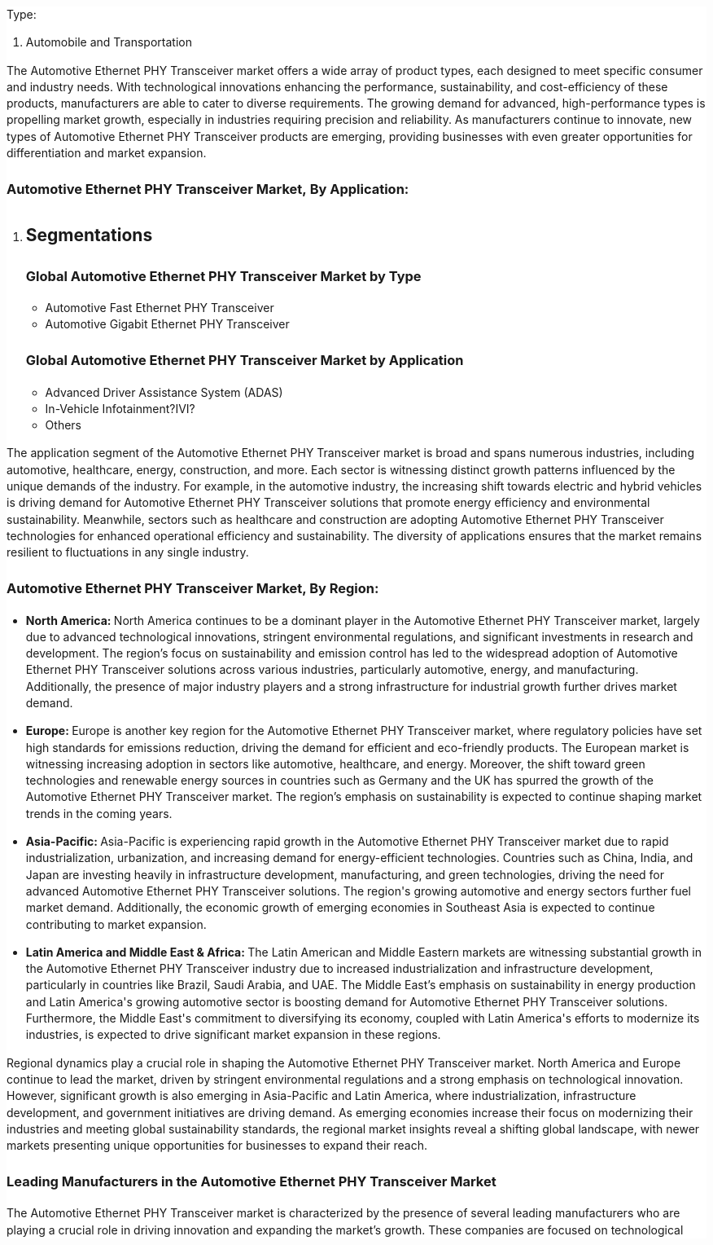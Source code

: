 Type:<br /></strong></h3><ol><li>Automobile and Transportation</li></ol><p>The Automotive Ethernet PHY Transceiver market offers a wide array of product types, each designed to meet specific consumer and industry needs. With technological innovations enhancing the performance, sustainability, and cost-efficiency of these products, manufacturers are able to cater to diverse requirements. The growing demand for advanced, high-performance types is propelling market growth, especially in industries requiring precision and reliability. As manufacturers continue to innovate, new types of Automotive Ethernet PHY Transceiver products are emerging, providing businesses with even greater opportunities for differentiation and market expansion.</p><h3>Automotive Ethernet PHY Transceiver Market,&nbsp;By Application:</h3><ol><li><h2>Segmentations</h2><h3>Global Automotive Ethernet PHY Transceiver Market by Type</h3><ul><li>Automotive Fast Ethernet PHY Transceiver</li><li>Automotive Gigabit Ethernet PHY Transceiver</li></ul><h3>Global Automotive Ethernet PHY Transceiver Market by Application</h3><ul><li>Advanced Driver Assistance System (ADAS)</li><li>In-Vehicle Infotainment?IVI?</li><li>Others</li></ul></li></ol><p>The application segment of the Automotive Ethernet PHY Transceiver market is broad and spans numerous industries, including automotive, healthcare, energy, construction, and more. Each sector is witnessing distinct growth patterns influenced by the unique demands of the industry. For example, in the automotive industry, the increasing shift towards electric and hybrid vehicles is driving demand for Automotive Ethernet PHY Transceiver solutions that promote energy efficiency and environmental sustainability. Meanwhile, sectors such as healthcare and construction are adopting Automotive Ethernet PHY Transceiver technologies for enhanced operational efficiency and sustainability. The diversity of applications ensures that the market remains resilient to fluctuations in any single industry.</p><h3>Automotive Ethernet PHY Transceiver Market, By Region:</h3><ul><li><p><strong>North America:&nbsp;</strong>North America continues to be a dominant player in the Automotive Ethernet PHY Transceiver market, largely due to advanced technological innovations, stringent environmental regulations, and significant investments in research and development. The region&rsquo;s focus on sustainability and emission control has led to the widespread adoption of Automotive Ethernet PHY Transceiver solutions across various industries, particularly automotive, energy, and manufacturing. Additionally, the presence of major industry players and a strong infrastructure for industrial growth further drives market demand.</p></li><li><p><strong><strong>Europe:&nbsp;</strong></strong>Europe is another key region for the Automotive Ethernet PHY Transceiver market, where regulatory policies have set high standards for emissions reduction, driving the demand for efficient and eco-friendly products. The European market is witnessing increasing adoption in sectors like automotive, healthcare, and energy. Moreover, the shift toward green technologies and renewable energy sources in countries such as Germany and the UK has spurred the growth of the Automotive Ethernet PHY Transceiver market. The region&rsquo;s emphasis on sustainability is expected to continue shaping market trends in the coming years.</p></li><li><p><strong><strong>Asia-Pacific:&nbsp;</strong></strong>Asia-Pacific is experiencing rapid growth in the Automotive Ethernet PHY Transceiver market due to rapid industrialization, urbanization, and increasing demand for energy-efficient technologies. Countries such as China, India, and Japan are investing heavily in infrastructure development, manufacturing, and green technologies, driving the need for advanced Automotive Ethernet PHY Transceiver solutions. The region's growing automotive and energy sectors further fuel market demand. Additionally, the economic growth of emerging economies in Southeast Asia is expected to continue contributing to market expansion.</p></li><li><p><strong><strong>Latin America and Middle East &amp; Africa:&nbsp;</strong></strong>The Latin American and Middle Eastern markets are witnessing substantial growth in the Automotive Ethernet PHY Transceiver industry due to increased industrialization and infrastructure development, particularly in countries like Brazil, Saudi Arabia, and UAE. The Middle East&rsquo;s emphasis on sustainability in energy production and Latin America's growing automotive sector is boosting demand for Automotive Ethernet PHY Transceiver solutions. Furthermore, the Middle East's commitment to diversifying its economy, coupled with Latin America's efforts to modernize its industries, is expected to drive significant market expansion in these regions.</p></li></ul><p>Regional dynamics play a crucial role in shaping the Automotive Ethernet PHY Transceiver market. North America and Europe continue to lead the market, driven by stringent environmental regulations and a strong emphasis on technological innovation. However, significant growth is also emerging in Asia-Pacific and Latin America, where industrialization, infrastructure development, and government initiatives are driving demand. As emerging economies increase their focus on modernizing their industries and meeting global sustainability standards, the regional market insights reveal a shifting global landscape, with newer markets presenting unique opportunities for businesses to expand their reach.</p><h3><strong>Leading Manufacturers in the Automotive Ethernet PHY Transceiver Market</strong></h3><p>The Automotive Ethernet PHY Transceiver market is characterized by the presence of several leading manufacturers who are playing a crucial role in driving innovation and expanding the market&rsquo;s growth. These companies are focused on technological